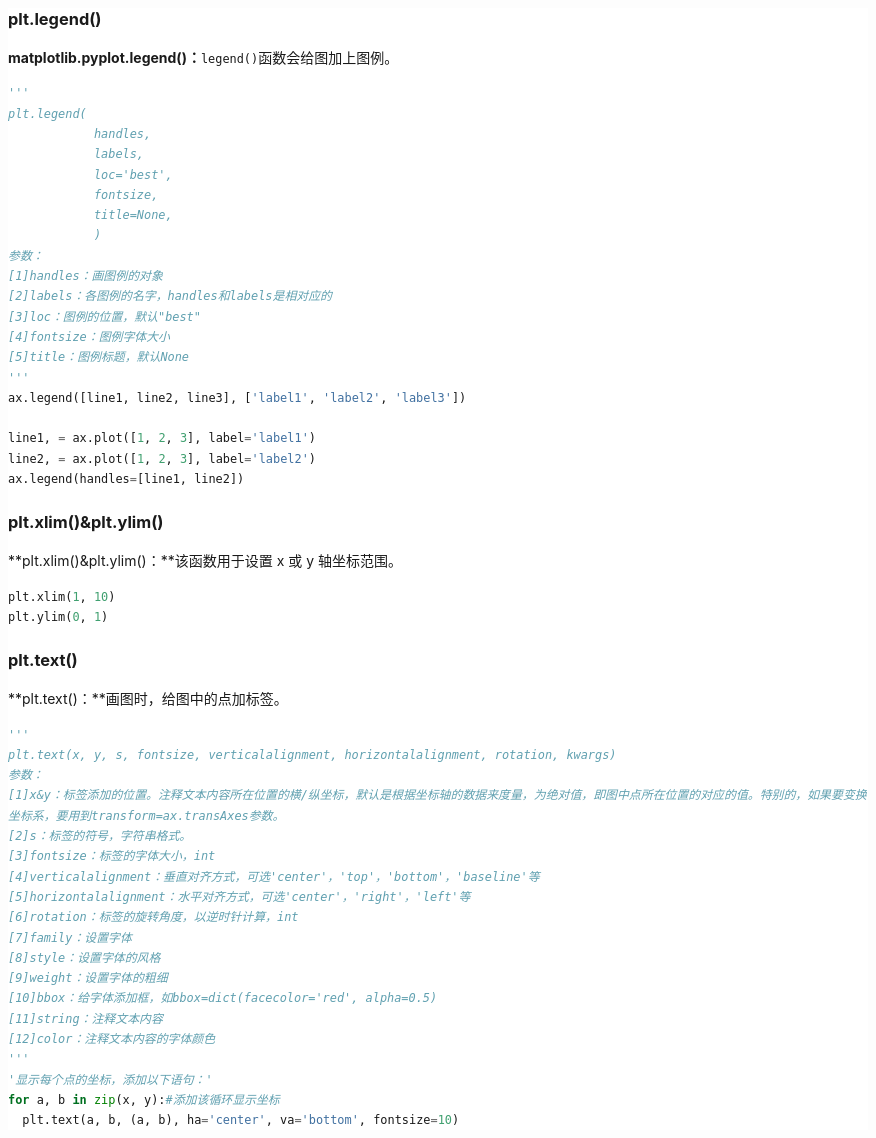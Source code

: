 ### plt.legend()

**matplotlib.pyplot.legend()：**`legend()`函数会给图加上图例。

```python
'''
plt.legend(
			handles, 
			labels,
			loc='best',
			fontsize,
			title=None,
			)
参数：
[1]handles：画图例的对象
[2]labels：各图例的名字，handles和labels是相对应的
[3]loc：图例的位置，默认"best"
[4]fontsize：图例字体大小
[5]title：图例标题，默认None
'''
ax.legend([line1, line2, line3], ['label1', 'label2', 'label3'])

line1, = ax.plot([1, 2, 3], label='label1')
line2, = ax.plot([1, 2, 3], label='label2')
ax.legend(handles=[line1, line2])
```

### plt.xlim()&plt.ylim()

**plt.xlim()&plt.ylim()：**该函数用于设置 x 或 y 轴坐标范围。

```python
plt.xlim(1, 10)
plt.ylim(0, 1)
```

### plt.text()

**plt.text()：**画图时，给图中的点加标签。

```python
'''
plt.text(x, y, s, fontsize, verticalalignment, horizontalalignment, rotation, kwargs)
参数：
[1]x&y：标签添加的位置。注释文本内容所在位置的横/纵坐标，默认是根据坐标轴的数据来度量，为绝对值，即图中点所在位置的对应的值。特别的，如果要变换坐标系，要用到transform=ax.transAxes参数。
[2]s：标签的符号，字符串格式。
[3]fontsize：标签的字体大小，int
[4]verticalalignment：垂直对齐方式，可选'center'，'top'，'bottom'，'baseline'等
[5]horizontalalignment：水平对齐方式，可选'center'，'right'，'left'等
[6]rotation：标签的旋转角度，以逆时针计算，int
[7]family：设置字体
[8]style：设置字体的风格
[9]weight：设置字体的粗细
[10]bbox：给字体添加框，如bbox=dict(facecolor='red', alpha=0.5)
[11]string：注释文本内容
[12]color：注释文本内容的字体颜色
'''
'显示每个点的坐标，添加以下语句：'
for a, b in zip(x, y):#添加该循环显示坐标
  plt.text(a, b, (a, b), ha='center', va='bottom', fontsize=10)
```
